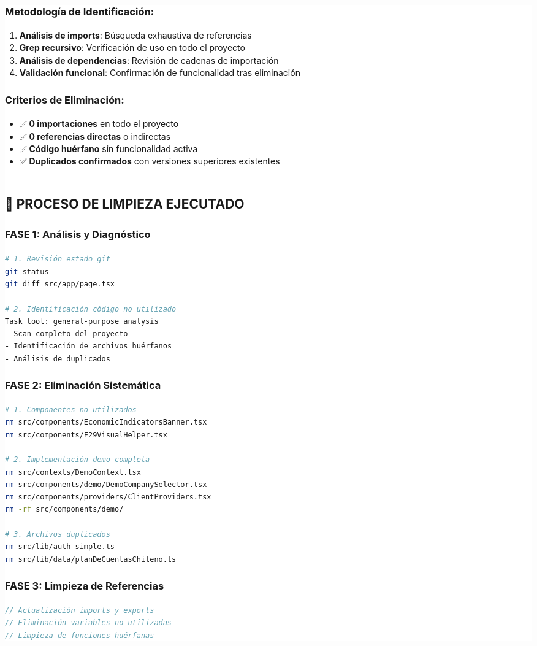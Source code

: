 ### **Metodología de Identificación:**
1. **Análisis de imports**: Búsqueda exhaustiva de referencias
2. **Grep recursivo**: Verificación de uso en todo el proyecto
3. **Análisis de dependencias**: Revisión de cadenas de importación
4. **Validación funcional**: Confirmación de funcionalidad tras eliminación

### **Criterios de Eliminación:**
- ✅ **0 importaciones** en todo el proyecto
- ✅ **0 referencias directas** o indirectas
- ✅ **Código huérfano** sin funcionalidad activa
- ✅ **Duplicados confirmados** con versiones superiores existentes

---

## 🚀 PROCESO DE LIMPIEZA EJECUTADO

### **FASE 1: Análisis y Diagnóstico**
```bash
# 1. Revisión estado git
git status
git diff src/app/page.tsx

# 2. Identificación código no utilizado
Task tool: general-purpose analysis
- Scan completo del proyecto
- Identificación de archivos huérfanos
- Análisis de duplicados
```

### **FASE 2: Eliminación Sistemática**
```bash
# 1. Componentes no utilizados
rm src/components/EconomicIndicatorsBanner.tsx
rm src/components/F29VisualHelper.tsx

# 2. Implementación demo completa
rm src/contexts/DemoContext.tsx
rm src/components/demo/DemoCompanySelector.tsx
rm src/components/providers/ClientProviders.tsx
rm -rf src/components/demo/

# 3. Archivos duplicados
rm src/lib/auth-simple.ts
rm src/lib/data/planDeCuentasChileno.ts
```

### **FASE 3: Limpieza de Referencias**
```typescript
// Actualización imports y exports
// Eliminación variables no utilizadas
// Limpieza de funciones huérfanas
```

